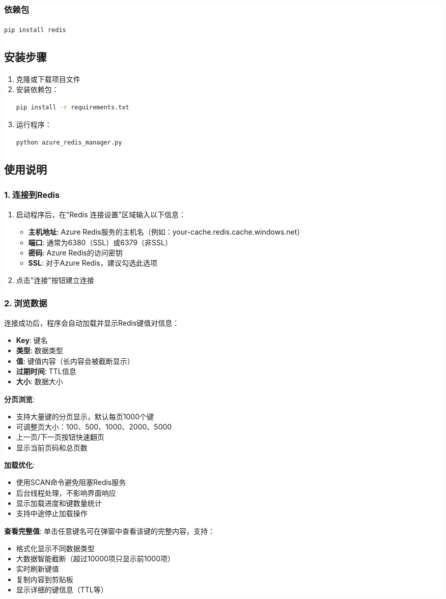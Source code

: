 ### 依赖包
```bash
pip install redis
```

## 安装步骤

1. 克隆或下载项目文件
2. 安装依赖包：
   ```bash
   pip install -r requirements.txt
   ```
3. 运行程序：
   ```bash
   python azure_redis_manager.py
   ```

## 使用说明

### 1. 连接到Redis
1. 启动程序后，在"Redis 连接设置"区域输入以下信息：
   - **主机地址**: Azure Redis服务的主机名（例如：your-cache.redis.cache.windows.net）
   - **端口**: 通常为6380（SSL）或6379（非SSL）
   - **密码**: Azure Redis的访问密钥
   - **SSL**: 对于Azure Redis，建议勾选此选项

2. 点击"连接"按钮建立连接

### 2. 浏览数据
连接成功后，程序会自动加载并显示Redis键值对信息：
- **Key**: 键名
- **类型**: 数据类型
- **值**: 键值内容（长内容会被截断显示）
- **过期时间**: TTL信息
- **大小**: 数据大小

**分页浏览**: 
- 支持大量键的分页显示，默认每页1000个键
- 可调整页大小：100、500、1000、2000、5000
- 上一页/下一页按钮快速翻页
- 显示当前页码和总页数

**加载优化**:
- 使用SCAN命令避免阻塞Redis服务
- 后台线程处理，不影响界面响应
- 显示加载进度和键数量统计
- 支持中途停止加载操作

**查看完整值**: 单击任意键名可在弹窗中查看该键的完整内容，支持：
- 格式化显示不同数据类型
- 大数据智能截断（超过10000项只显示前1000项）
- 实时刷新键值
- 复制内容到剪贴板
- 显示详细的键信息（TTL等）
